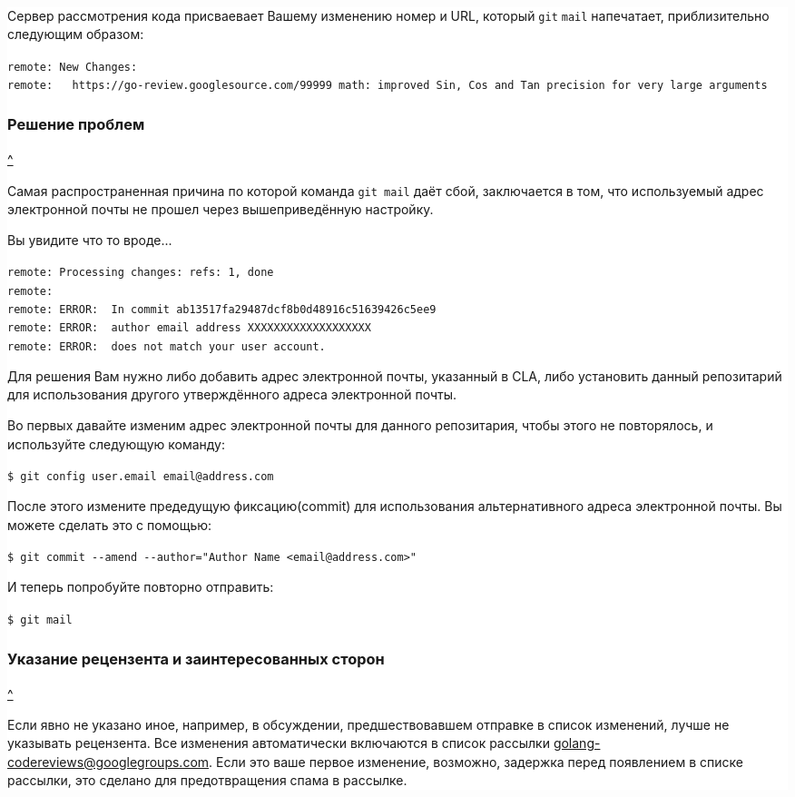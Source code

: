 Сервер рассмотрения кода присваевает Вашему изменению номер и URL, который `git` `mail` напечатает, приблизительно следующим образом:

```
remote: New Changes:
remote:   https://go-review.googlesource.com/99999 math: improved Sin, Cos and Tan precision for very large arguments
```

### Решение проблем

[^](#Оглавление)

Самая распространенная причина по которой команда `git mail` даёт сбой, заключается в том, что используемый адрес электронной почты не прошел через вышеприведённую настройку.

Вы увидите что то вроде...

```
remote: Processing changes: refs: 1, done
remote:
remote: ERROR:  In commit ab13517fa29487dcf8b0d48916c51639426c5ee9
remote: ERROR:  author email address XXXXXXXXXXXXXXXXXXX
remote: ERROR:  does not match your user account.
```

Для решения Вам нужно либо добавить адрес электронной почты, указанный в CLA, либо установить данный репозитарий для  использования другого утверждённого адреса электронной почты.

Во первых давайте изменим адрес электронной почты для данного репозитария, чтобы этого не повторялось, и используйте следующую команду:

```
$ git config user.email email@address.com
```

После этого измените предедущую фиксацию(commit) для использования альтернативного адреса электронной почты.
Вы можете сделать это с помощью:

```
$ git commit --amend --author="Author Name <email@address.com>"
```

И теперь попробуйте повторно отправить:

```
$ git mail
```

### Указание рецензента и заинтересованных сторон

[^](#Оглавление)

Если явно не указано иное, например, в обсуждении, предшествовавшем отправке в список изменений, лучше не указывать рецензента.
Все изменения автоматически включаются в список рассылки [golang-codereviews@googlegroups.com](https://groups.google.com/group/golang-codereviews). Если это ваше первое изменение, возможно, задержка перед появлением в списке рассылки, это сделано для предотвращения спама в рассылке.
